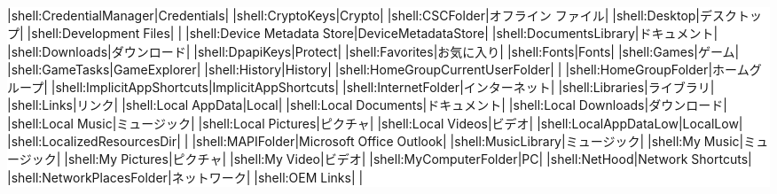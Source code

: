 |shell:CredentialManager|Credentials|
|shell:CryptoKeys|Crypto|
|shell:CSCFolder|オフライン ファイル|
|shell:Desktop|デスクトップ|
|shell:Development Files| |
|shell:Device Metadata Store|DeviceMetadataStore|
|shell:DocumentsLibrary|ドキュメント|
|shell:Downloads|ダウンロード|
|shell:DpapiKeys|Protect|
|shell:Favorites|お気に入り|
|shell:Fonts|Fonts|
|shell:Games|ゲーム|
|shell:GameTasks|GameExplorer|
|shell:History|History|
|shell:HomeGroupCurrentUserFolder| |
|shell:HomeGroupFolder|ホームグループ|
|shell:ImplicitAppShortcuts|ImplicitAppShortcuts|
|shell:InternetFolder|インターネット|
|shell:Libraries|ライブラリ|
|shell:Links|リンク|
|shell:Local AppData|Local|
|shell:Local Documents|ドキュメント|
|shell:Local Downloads|ダウンロード|
|shell:Local Music|ミュージック|
|shell:Local Pictures|ピクチャ|
|shell:Local Videos|ビデオ|
|shell:LocalAppDataLow|LocalLow|
|shell:LocalizedResourcesDir| |
|shell:MAPIFolder|Microsoft Office Outlook|
|shell:MusicLibrary|ミュージック|
|shell:My Music|ミュージック|
|shell:My Pictures|ピクチャ|
|shell:My Video|ビデオ|
|shell:MyComputerFolder|PC|
|shell:NetHood|Network Shortcuts|
|shell:NetworkPlacesFolder|ネットワーク|
|shell:OEM Links| |